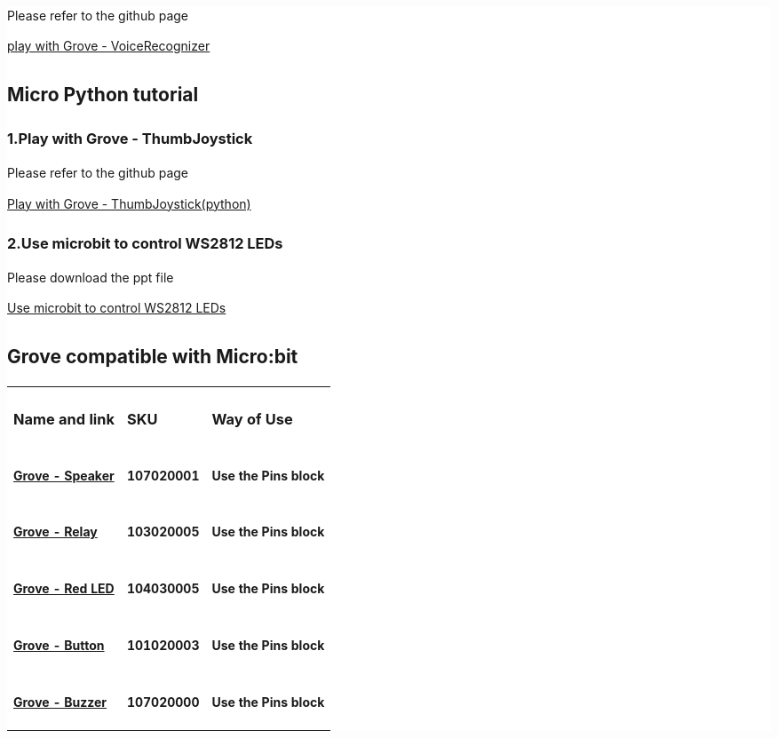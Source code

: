 Please refer to the github page

[play with Grove - VoiceRecognizer](https://github.com/Microbit-Grove-Library/pxt-VoiceOrganizer)







## Micro Python tutorial

### 1.Play with Grove - ThumbJoystick

Please refer to the github page

[Play with Grove - ThumbJoystick(python)](https://github.com/Microbit-Grove-Library/mpy-ThumbJoystick)


### 2.Use microbit to control WS2812 LEDs

Please download the ppt file

[Use microbit to control WS2812 LEDs](https://files.seeedstudio.com/wiki/Micro-bit_start/Use%20microbit%20to%20control%20WS2812%20LEDs.pptx)



## Grove compatible with Micro:bit
<table align="center">
  <tbody>
  <tr>
    <td><h3>Name and link</h3></td>
    <td><h3>SKU</h3></td>
    <td><h3>Way of Use</h3></td>
  </tr>
  <tr>
    <td><h4><a href="https://www.seeedstudio.com/Grove-Speaker-p-1445.html/" target="_blank"><span>Grove - Speaker</span></a></h4></td>
    <td><h4>107020001</h4></td>
    <td><h4>Use the Pins block</h4></td>
  </tr>
  <tr>
    <td><h4><a href="https://www.seeedstudio.com/Grove-Relay-p-769.html" target="_blank"><span>Grove - Relay</span></a></h4></td>
    <td><h4>103020005</h4></td>
    <td><h4>Use the Pins block</h4></td>
  </tr>
  <tr>
    <td><h4><a href="https://www.seeedstudio.com/Grove-Red-LED-p-1142.html" target="_blank"><span>Grove - Red LED</span></a></h4></td>
    <td><h4>104030005</h4></td>
    <td><h4>Use the Pins block</h4></td>
  </tr>
  <tr>
    <td><h4><a href="https://www.seeedstudio.com/Grove-Button-p-766.html" target="_blank"><span>Grove - Button</span></a></h4></td>
    <td><h4>101020003</h4></td>
    <td><h4>Use the Pins block</h4></td>
  </tr>
  <tr>
    <td><h4><a href="https://www.seeedstudio.com/Grove-Buzzer-p-768.html" target="_blank"><span>Grove - Buzzer</span></a></h4></td>
    <td><h4>107020000</h4></td>
    <td><h4>Use the Pins block</h4></td>
  </tr>
  <tr>